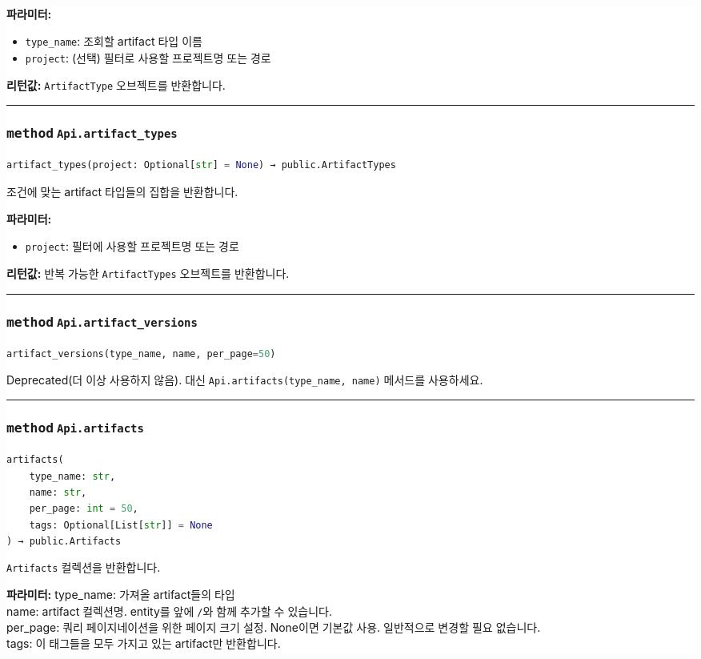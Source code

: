 

**파라미터:**
 
 - `type_name`:  조회할 artifact 타입 이름
 - `project`:  (선택) 필터로 사용할 프로젝트명 또는 경로



**리턴값:**
 `ArtifactType` 오브젝트를 반환합니다.

---

### <kbd>method</kbd> `Api.artifact_types`

```python
artifact_types(project: Optional[str] = None) → public.ArtifactTypes
```

조건에 맞는 artifact 타입들의 집합을 반환합니다.



**파라미터:**
 
 - `project`:  필터에 사용할 프로젝트명 또는 경로



**리턴값:**
 반복 가능한 `ArtifactTypes` 오브젝트를 반환합니다.

---

### <kbd>method</kbd> `Api.artifact_versions`

```python
artifact_versions(type_name, name, per_page=50)
```

Deprecated(더 이상 사용하지 않음). 대신 `Api.artifacts(type_name, name)` 메서드를 사용하세요.

---

### <kbd>method</kbd> `Api.artifacts`

```python
artifacts(
    type_name: str,
    name: str,
    per_page: int = 50,
    tags: Optional[List[str]] = None
) → public.Artifacts
```

`Artifacts` 컬렉션을 반환합니다.



**파라미터:**
 type_name: 가져올 artifact들의 타입  
 name: artifact 컬렉션명. entity를 앞에 `/`와 함께 추가할 수 있습니다.  
 per_page: 쿼리 페이지네이션을 위한 페이지 크기 설정. None이면 기본값 사용. 일반적으로 변경할 필요 없습니다.  
 tags: 이 태그들을 모두 가지고 있는 artifact만 반환합니다.
